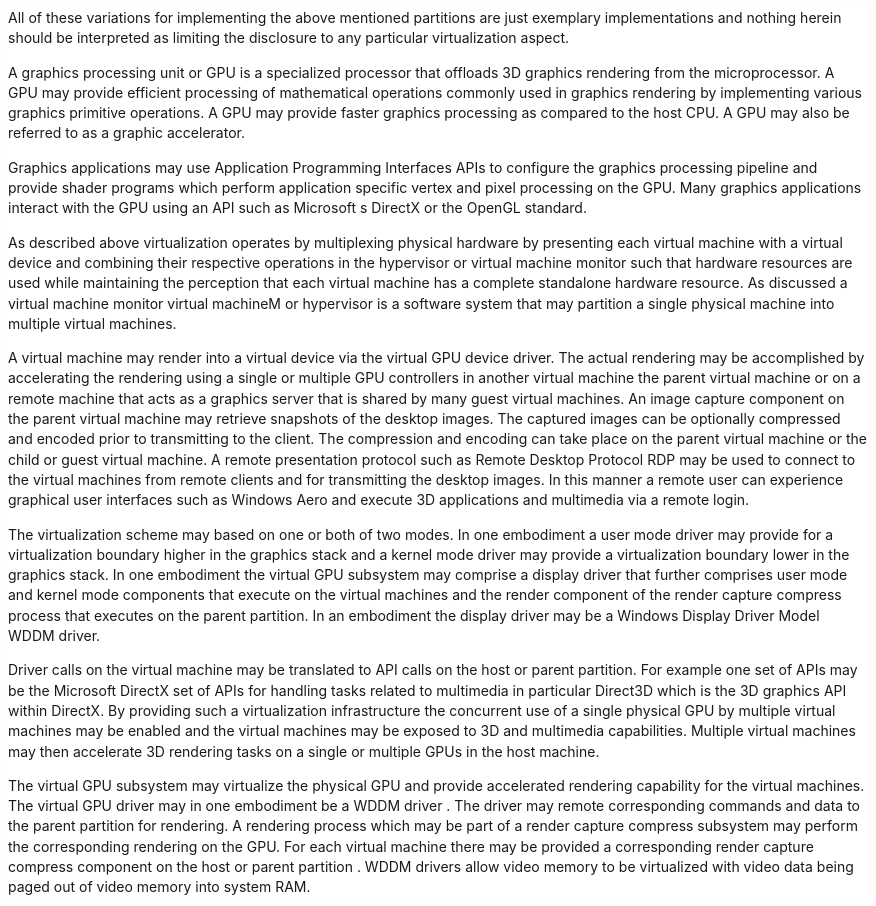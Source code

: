 All of these variations for implementing the above mentioned partitions are just exemplary implementations and nothing herein should be interpreted as limiting the disclosure to any particular virtualization aspect.

A graphics processing unit or GPU is a specialized processor that offloads 3D graphics rendering from the microprocessor. A GPU may provide efficient processing of mathematical operations commonly used in graphics rendering by implementing various graphics primitive operations. A GPU may provide faster graphics processing as compared to the host CPU. A GPU may also be referred to as a graphic accelerator.

Graphics applications may use Application Programming Interfaces APIs to configure the graphics processing pipeline and provide shader programs which perform application specific vertex and pixel processing on the GPU. Many graphics applications interact with the GPU using an API such as Microsoft s DirectX or the OpenGL standard.

As described above virtualization operates by multiplexing physical hardware by presenting each virtual machine with a virtual device and combining their respective operations in the hypervisor or virtual machine monitor such that hardware resources are used while maintaining the perception that each virtual machine has a complete standalone hardware resource. As discussed a virtual machine monitor virtual machineM or hypervisor is a software system that may partition a single physical machine into multiple virtual machines.

A virtual machine may render into a virtual device via the virtual GPU device driver. The actual rendering may be accomplished by accelerating the rendering using a single or multiple GPU controllers in another virtual machine the parent virtual machine or on a remote machine that acts as a graphics server that is shared by many guest virtual machines. An image capture component on the parent virtual machine may retrieve snapshots of the desktop images. The captured images can be optionally compressed and encoded prior to transmitting to the client. The compression and encoding can take place on the parent virtual machine or the child or guest virtual machine. A remote presentation protocol such as Remote Desktop Protocol RDP may be used to connect to the virtual machines from remote clients and for transmitting the desktop images. In this manner a remote user can experience graphical user interfaces such as Windows Aero and execute 3D applications and multimedia via a remote login.

The virtualization scheme may based on one or both of two modes. In one embodiment a user mode driver may provide for a virtualization boundary higher in the graphics stack and a kernel mode driver may provide a virtualization boundary lower in the graphics stack. In one embodiment the virtual GPU subsystem may comprise a display driver that further comprises user mode and kernel mode components that execute on the virtual machines and the render component of the render capture compress process that executes on the parent partition. In an embodiment the display driver may be a Windows Display Driver Model WDDM driver.

Driver calls on the virtual machine may be translated to API calls on the host or parent partition. For example one set of APIs may be the Microsoft DirectX set of APIs for handling tasks related to multimedia in particular Direct3D which is the 3D graphics API within DirectX. By providing such a virtualization infrastructure the concurrent use of a single physical GPU by multiple virtual machines may be enabled and the virtual machines may be exposed to 3D and multimedia capabilities. Multiple virtual machines may then accelerate 3D rendering tasks on a single or multiple GPUs in the host machine.

The virtual GPU subsystem may virtualize the physical GPU and provide accelerated rendering capability for the virtual machines. The virtual GPU driver may in one embodiment be a WDDM driver . The driver may remote corresponding commands and data to the parent partition for rendering. A rendering process which may be part of a render capture compress subsystem may perform the corresponding rendering on the GPU. For each virtual machine there may be provided a corresponding render capture compress component on the host or parent partition . WDDM drivers allow video memory to be virtualized with video data being paged out of video memory into system RAM.
